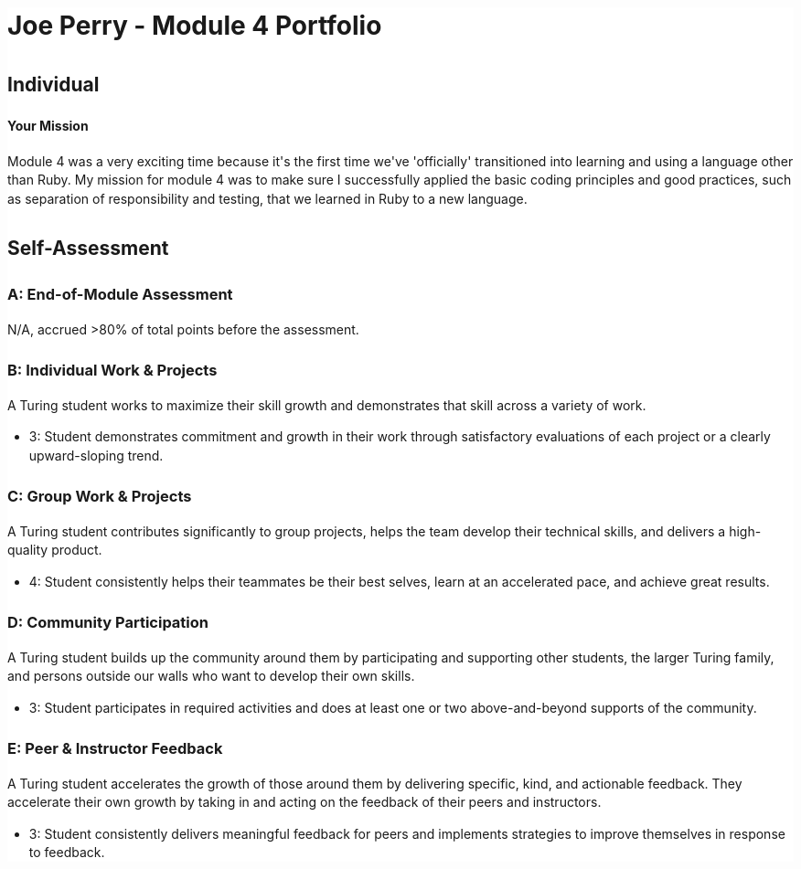 # Joe Perry - Module 4 Portfolio


## Individual

#### Your Mission

Module 4 was a very exciting time because it's the first time we've 'officially' transitioned into learning and using a language other than Ruby. My mission for module 4 was to make sure I successfully applied the basic coding principles and good practices, such as separation of responsibility and testing, that we learned in Ruby to a new language.


## Self-Assessment

### A: End-of-Module Assessment

N/A, accrued >80% of total points before the assessment.

### B: Individual Work & Projects

A Turing student works to maximize their skill growth and demonstrates
that skill across a variety of work.

* 3: Student demonstrates commitment and growth in their work through satisfactory
evaluations of each project or a clearly upward-sloping trend.

### C: Group Work & Projects

A Turing student contributes significantly to group projects, helps the team
develop their technical skills, and delivers a high-quality product.

* 4: Student consistently helps their teammates be their best selves, learn at
an accelerated pace, and achieve great results.

### D: Community Participation

A Turing student builds up the community around them by participating and
supporting other students, the larger Turing family, and persons outside our
walls who want to develop their own skills.

* 3: Student participates in required activities and does at least one or two
above-and-beyond supports of the community.

### E: Peer & Instructor Feedback

A Turing student accelerates the growth of those around
them by delivering specific, kind, and actionable feedback. They accelerate their
own growth by taking in and acting on the feedback of their peers and instructors.

* 3: Student consistently delivers meaningful feedback for peers and implements
strategies to improve themselves in response to feedback.
